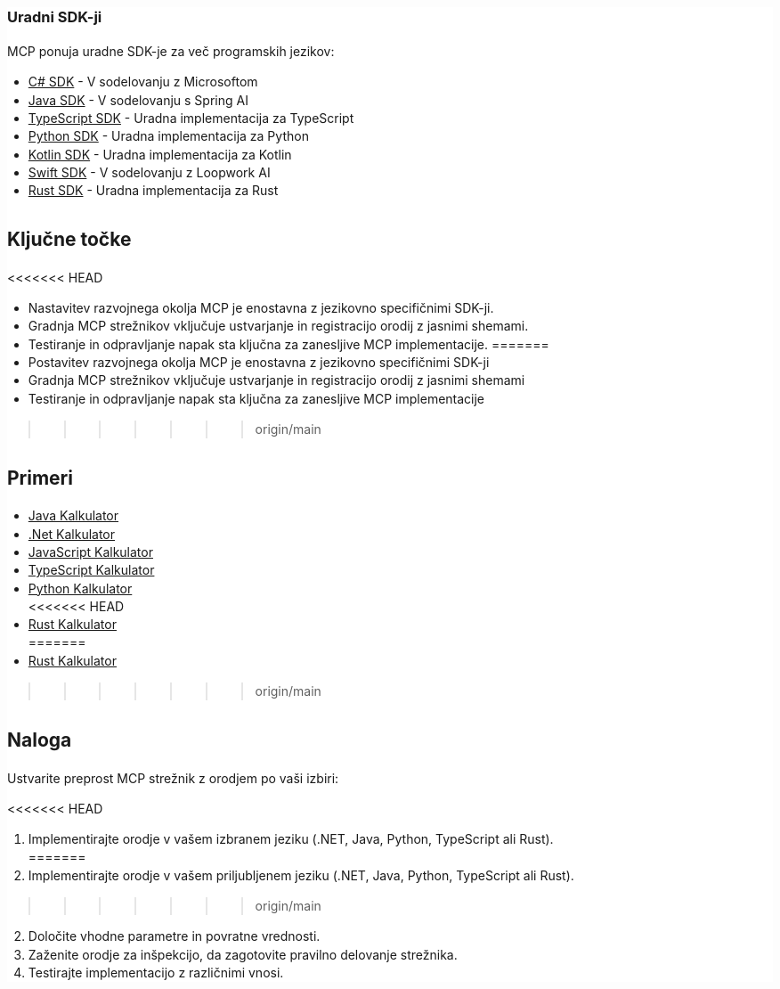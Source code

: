 ### Uradni SDK-ji

MCP ponuja uradne SDK-je za več programskih jezikov:

- [C# SDK](https://github.com/modelcontextprotocol/csharp-sdk) - V sodelovanju z Microsoftom
- [Java SDK](https://github.com/modelcontextprotocol/java-sdk) - V sodelovanju s Spring AI
- [TypeScript SDK](https://github.com/modelcontextprotocol/typescript-sdk) - Uradna implementacija za TypeScript
- [Python SDK](https://github.com/modelcontextprotocol/python-sdk) - Uradna implementacija za Python
- [Kotlin SDK](https://github.com/modelcontextprotocol/kotlin-sdk) - Uradna implementacija za Kotlin
- [Swift SDK](https://github.com/modelcontextprotocol/swift-sdk) - V sodelovanju z Loopwork AI
- [Rust SDK](https://github.com/modelcontextprotocol/rust-sdk) - Uradna implementacija za Rust

## Ključne točke

<<<<<<< HEAD
- Nastavitev razvojnega okolja MCP je enostavna z jezikovno specifičnimi SDK-ji.
- Gradnja MCP strežnikov vključuje ustvarjanje in registracijo orodij z jasnimi shemami.
- Testiranje in odpravljanje napak sta ključna za zanesljive MCP implementacije.
=======
- Postavitev razvojnega okolja MCP je enostavna z jezikovno specifičnimi SDK-ji
- Gradnja MCP strežnikov vključuje ustvarjanje in registracijo orodij z jasnimi shemami
- Testiranje in odpravljanje napak sta ključna za zanesljive MCP implementacije
>>>>>>> origin/main

## Primeri

- [Java Kalkulator](../samples/java/calculator/README.md)  
- [.Net Kalkulator](../../../../03-GettingStarted/samples/csharp)  
- [JavaScript Kalkulator](../samples/javascript/README.md)  
- [TypeScript Kalkulator](../samples/typescript/README.md)  
- [Python Kalkulator](../../../../03-GettingStarted/samples/python)  
<<<<<<< HEAD
- [Rust Kalkulator](../../../../03-GettingStarted/samples/rust)  
=======
- [Rust Kalkulator](../../../../03-GettingStarted/samples/rust)
>>>>>>> origin/main

## Naloga

Ustvarite preprost MCP strežnik z orodjem po vaši izbiri:

<<<<<<< HEAD
1. Implementirajte orodje v vašem izbranem jeziku (.NET, Java, Python, TypeScript ali Rust).  
=======
1. Implementirajte orodje v vašem priljubljenem jeziku (.NET, Java, Python, TypeScript ali Rust).  
>>>>>>> origin/main
2. Določite vhodne parametre in povratne vrednosti.  
3. Zaženite orodje za inšpekcijo, da zagotovite pravilno delovanje strežnika.  
4. Testirajte implementacijo z različnimi vnosi.
